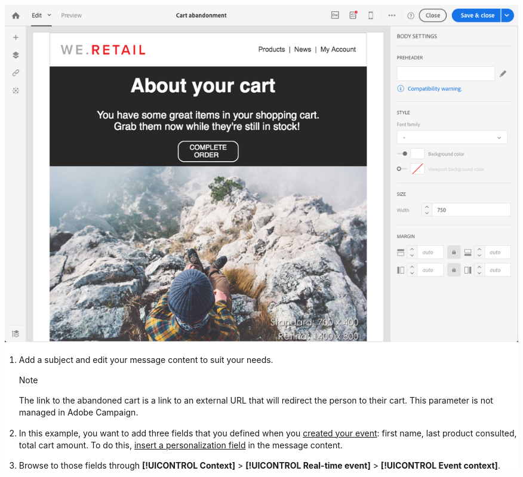    ![](assets/message-center_6.png)

1. Add a subject and edit your message content to suit your needs.

    >[!NOTE]
    >
    >The link to the abandoned cart is a link to an external URL that will redirect the person to their cart. This parameter is not managed in Adobe Campaign.

1. In this example, you want to add three fields that you defined when you [created your event](../../administration/using/configuring-transactional-messaging.md#use-case--configuring-an-event-to-send-a-transactional-message): first name, last product consulted, total cart amount. To do this, [insert a personalization field](../../designing/using/personalization.md#inserting-a-personalization-field) in the message content.
    
1. Browse to those fields through **[!UICONTROL Context]** > **[!UICONTROL Real-time event]** > **[!UICONTROL Event context]**.
